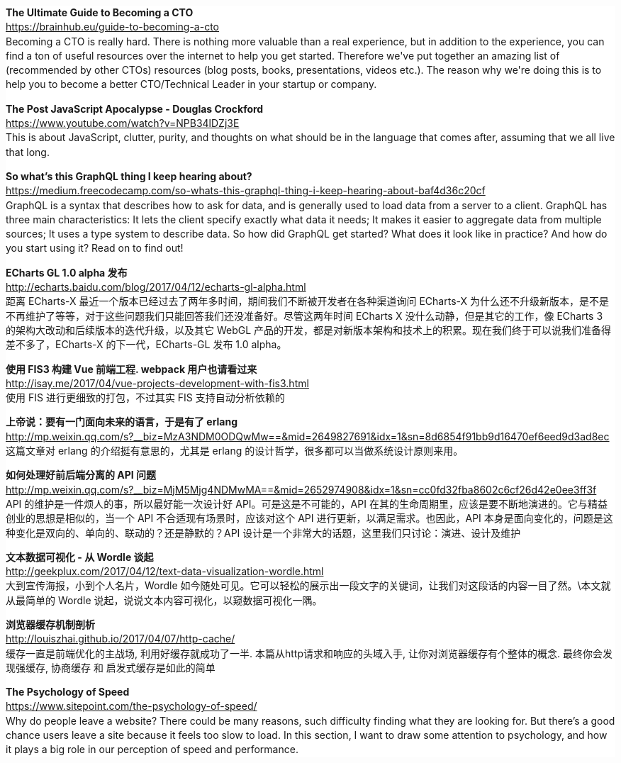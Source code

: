 **The Ultimate Guide to Becoming a CTO**  
https://brainhub.eu/guide-to-becoming-a-cto  
Becoming a CTO is really hard. There is nothing more valuable than a real experience, but in addition to the experience, you can find a ton of useful resources over the internet to help you get started. Therefore we've put together an amazing list of (recommended by other CTOs) resources (blog posts, books, presentations, videos etc.). The reason why we're doing this is to help you to become a better CTO/Technical Leader in your startup or company.

**The Post JavaScript Apocalypse - Douglas Crockford**  
https://www.youtube.com/watch?v=NPB34lDZj3E  
This is about JavaScript, clutter, purity, and thoughts on what should be in the language that comes after, assuming that we all live that long.

**So what’s this GraphQL thing I keep hearing about?**  
https://medium.freecodecamp.com/so-whats-this-graphql-thing-i-keep-hearing-about-baf4d36c20cf  
GraphQL is a syntax that describes how to ask for data, and is generally used to load data from a server to a client. GraphQL has three main characteristics: It lets the client specify exactly what data it needs; It makes it easier to aggregate data from multiple sources; It uses a type system to describe data. So how did GraphQL get started? What does it look like in practice? And how do you start using it? Read on to find out!

**ECharts GL 1.0 alpha 发布**  
http://echarts.baidu.com/blog/2017/04/12/echarts-gl-alpha.html  
距离 ECharts-X 最近一个版本已经过去了两年多时间，期间我们不断被开发者在各种渠道询问 ECharts-X 为什么还不升级新版本，是不是不再维护了等等，对于这些问题我们只能回答我们还没准备好。尽管这两年时间 ECharts X 没什么动静，但是其它的工作，像 ECharts 3 的架构大改动和后续版本的迭代升级，以及其它 WebGL 产品的开发，都是对新版本架构和技术上的积累。现在我们终于可以说我们准备得差不多了，ECharts-X 的下一代，ECharts-GL 发布 1.0 alpha。

**使用 FIS3 构建 Vue 前端工程. webpack 用户也请看过来**  
http://isay.me/2017/04/vue-projects-development-with-fis3.html  
使用 FIS 进行更细致的打包，不过其实 FIS 支持自动分析依赖的

**上帝说：要有一门面向未来的语言，于是有了 erlang**  
http://mp.weixin.qq.com/s?__biz=MzA3NDM0ODQwMw==&mid=2649827691&idx=1&sn=8d6854f91bb9d16470ef6eed9d3ad8ec  
这篇文章对 erlang 的介绍挺有意思的，尤其是 erlang 的设计哲学，很多都可以当做系统设计原则来用。

**如何处理好前后端分离的 API 问题**  
http://mp.weixin.qq.com/s?__biz=MjM5Mjg4NDMwMA==&mid=2652974908&idx=1&sn=cc0fd32fba8602c6cf26d42e0ee3ff3f  
API 的维护是一件烦人的事，所以最好能一次设计好 API。可是这是不可能的，API 在其的生命周期里，应该是要不断地演进的。它与精益创业的思想是相似的，当一个 API 不合适现有场景时，应该对这个 API 进行更新，以满足需求。也因此，API 本身是面向变化的，问题是这种变化是双向的、单向的、联动的？还是静默的？API 设计是一个非常大的话题，这里我们只讨论：演进、设计及维护

**文本数据可视化 - 从 Wordle 谈起**  
http://geekplux.com/2017/04/12/text-data-visualization-wordle.html  
大到宣传海报，小到个人名片，Wordle 如今随处可见。它可以轻松的展示出一段文字的关键词，让我们对这段话的内容一目了然。\本文就从最简单的 Wordle 说起，说说文本内容可视化，以窥数据可视化一隅。

**浏览器缓存机制剖析**  
http://louiszhai.github.io/2017/04/07/http-cache/  
缓存一直是前端优化的主战场, 利用好缓存就成功了一半. 本篇从http请求和响应的头域入手, 让你对浏览器缓存有个整体的概念. 最终你会发现强缓存, 协商缓存 和 启发式缓存是如此的简单

**The Psychology of Speed**  
https://www.sitepoint.com/the-psychology-of-speed/  
Why do people leave a website? There could be many reasons, such difficulty finding what they are looking for. But there’s a good chance users leave a site because it feels too slow to load. In this section, I want to draw some attention to psychology, and how it plays a big role in our perception of speed and performance.
